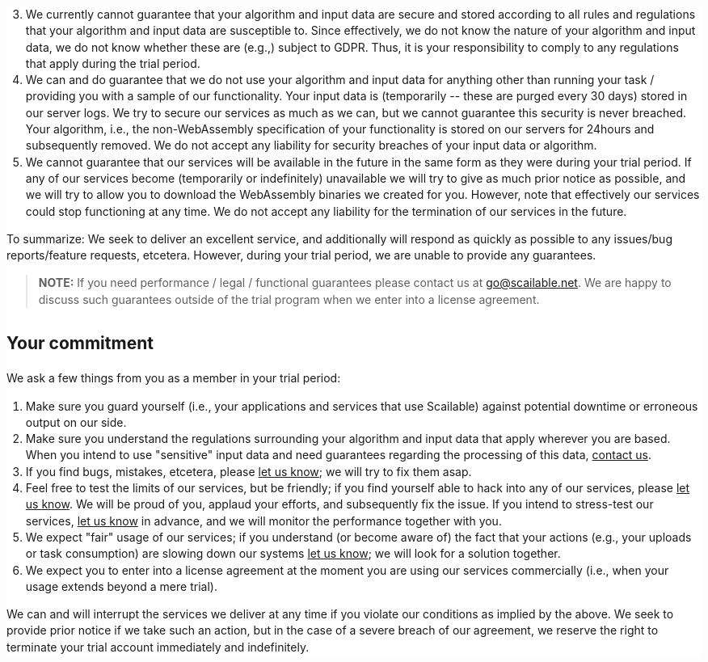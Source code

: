 3. We currently cannot guarantee that your algorithm and input data are secure and stored according to all rules and regulations that your algorithm and input data are susceptible to. Since effectively, we do not know the nature of your algorithm and input data, we do not know whether these are (e.g.,) subject to GDPR. Thus, it is your responsibility to comply to any regulations that apply during the trial period.
4. We can and do guarantee that we do not use your algorithm and input data for anything other than running your task / providing you with a sample of our functionality. Your input data is (temporarily -- these are purged every 30 days) stored in our server logs. We try to secure our services as much as we can, but we cannot guarantee this security is never breached. Your algorithm, i.e., the non-WebAssembly specification of your functionality is stored on our servers for 24hours and subsequently removed. We do not accept any liability for security breaches of your input data or algorithm.
4. We cannot guarantee that our services will be available in the future in the same form as they were during your trial period. If any of our services become (temporarily or indefinitely) unavailable we will try to give as much prior notice as possible, and we will try to allow you to download the WebAssembly binaries we created for you. However, note that effectively our services could stop functioning at any time. We do not accept any liability for the termination of our services in the future.

To summarize: We seek to deliver an excellent service, and additionally will respond as quickly as possible to any issues/bug reports/feature requests, etcetera. However, during your trial period, we are unable to provide any guarantees. 

> **NOTE:** If you need performance / legal / functional guarantees please contact us at [go@scailable.net](mailto:go@scailable.net). We are happy to discuss such guarantees outside of the trial program when we enter into a license agreement.

<a name="your-commitment"></a>
## Your commitment

We ask a few things from you as a member in your trial period:

1. Make sure you guard yourself (i.e., your applications and services that use Scailable) against potential downtime or erroneous output on our side.
2. Make sure you understand the regulations surrounding your algorithm and input data that apply wherever you are based. When you intend to use "sensitive" input data and need guarantees regarding the processing of this data, [contact us](mailto:go@scailable.net).
3. If you find bugs, mistakes, etcetera, please [let us know](mailto:go@scailable.net); we will try to fix them asap.
4. Feel free to test the limits of our services, but be friendly; if you find yourself able to hack into any of our services, please [let us know](mailto:go@scailable.net). We will be proud of you, applaud your efforts, and subsequently fix the issue. If you intend to stress-test our services, [let us know](mailto:go@scailable.net) in advance, and we will monitor the performance together with you.
5. We expect "fair" usage of our services; if you understand (or become aware of) the fact that your actions (e.g., your uploads or task consumption) are slowing down our systems [let us know](mailto:go@scailable.net); we will look for a solution together. 
6. We expect you to enter into a license agreement at the moment you are using our services commercially (i.e., when your usage extends beyond a mere trial). 

We can and will interrupt the services we deliver at any time if you violate our conditions as implied by the above. We seek to provide prior notice if we take such an action, but in the case of a severe breach of our agreement, we reserve the right to terminate your trial account immediately and indefinitely.
